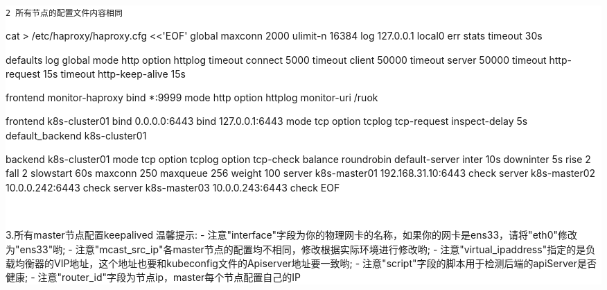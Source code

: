 	2 所有节点的配置文件内容相同
cat > /etc/haproxy/haproxy.cfg <<'EOF'
global
  maxconn  2000
  ulimit-n  16384
  log  127.0.0.1 local0 err
  stats timeout 30s

defaults
  log global
  mode  http
  option  httplog
  timeout connect 5000
  timeout client  50000
  timeout server  50000
  timeout http-request 15s
  timeout http-keep-alive 15s

frontend monitor-haproxy
  bind *:9999
  mode http
  option httplog
  monitor-uri /ruok

frontend k8s-cluster01
  bind 0.0.0.0:6443
  bind 127.0.0.1:6443
  mode tcp
  option tcplog
  tcp-request inspect-delay 5s
  default_backend k8s-cluster01

backend k8s-cluster01
  mode tcp
  option tcplog
  option tcp-check
  balance roundrobin
  default-server inter 10s downinter 5s rise 2 fall 2 slowstart 60s maxconn 250 maxqueue 256 weight 100
  server k8s-master01   192.168.31.10:6443  check
  server k8s-master02   10.0.0.242:6443  check
  server k8s-master03   10.0.0.243:6443  check
EOF
	
​

3.所有master节点配置keepalived
温馨提示:
	- 注意"interface"字段为你的物理网卡的名称，如果你的网卡是ens33，请将"eth0"修改为"ens33"哟;
	- 注意"mcast_src_ip"各master节点的配置均不相同，修改根据实际环境进行修改哟;
	- 注意"virtual_ipaddress"指定的是负载均衡器的VIP地址，这个地址也要和kubeconfig文件的Apiserver地址要一致哟;
	- 注意"script"字段的脚本用于检测后端的apiServer是否健康;
	- 注意"router_id"字段为节点ip，master每个节点配置自己的IP
	